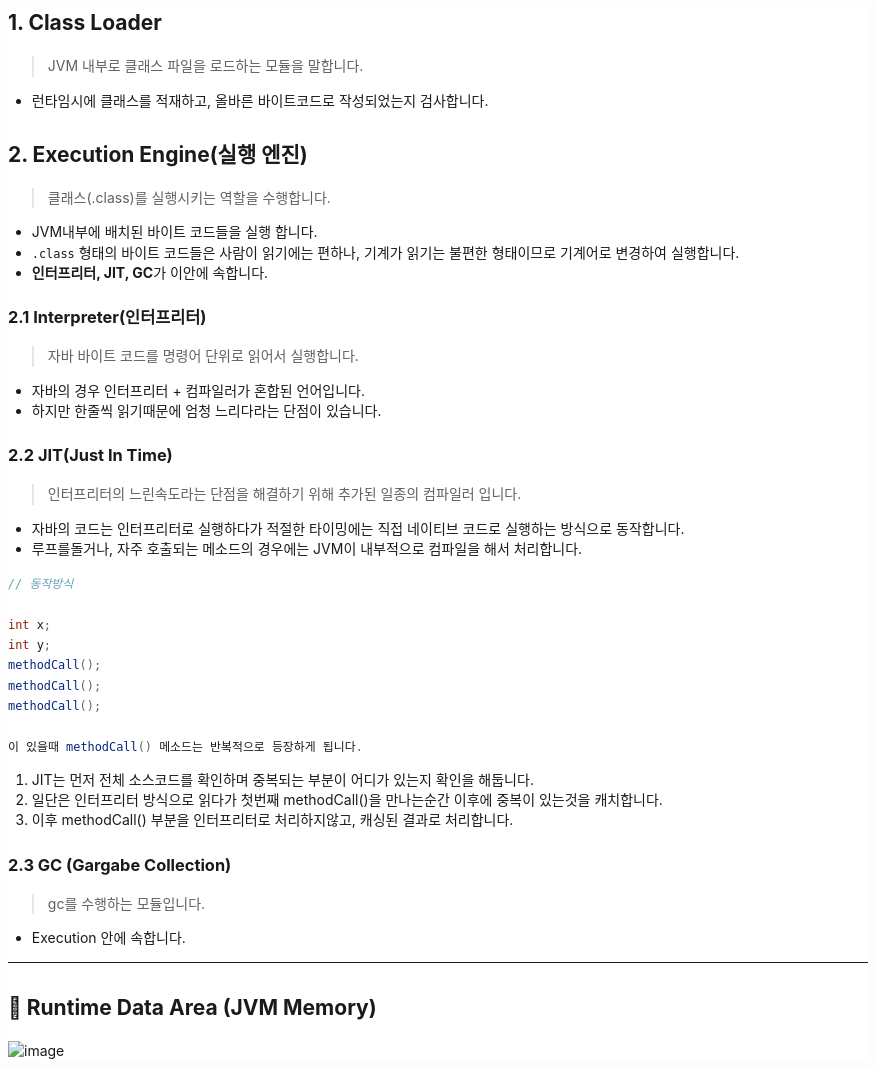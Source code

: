 ## 1. Class Loader
> JVM 내부로 클래스 파일을 로드하는 모듈을 말합니다.

- 런타임시에 클래스를 적재하고, 올바른 바이트코드로 작성되었는지 검사합니다.
    
## 2. Execution Engine(실행 엔진)
> 클래스(.class)를 실행시키는 역할을 수행합니다.  

- JVM내부에 배치된 바이트 코드들을 실행 합니다.
- `.class` 형태의 바이트 코드들은 사람이 읽기에는 편하나, 기계가 읽기는 불편한 형태이므로 기계어로 변경하여 실행합니다.
- **인터프리터, JIT, GC**가 이안에 속합니다.

    
### 2.1 Interpreter(인터프리터)
> 자바 바이트 코드를 명령어 단위로 읽어서 실행합니다.
    
- 자바의 경우 인터프리터 + 컴파일러가 혼합된 언어입니다.
- 하지만 한줄씩 읽기때문에 엄청 느리다라는 단점이 있습니다.
    
### 2.2 JIT(Just In Time)
> 인터프리터의 느린속도라는 단점을 해결하기 위해 추가된 일종의 컴파일러 입니다.

- 자바의 코드는 인터프리터로 실행하다가 적절한 타이밍에는 직접 네이티브 코드로 실행하는 방식으로 동작합니다.
- 루프를돌거나, 자주 호출되는 메소드의 경우에는 JVM이 내부적으로 컴파일을 해서 처리합니다.
    
```java
// 동작방식

int x;
int y;
methodCall();
methodCall();
methodCall();

이 있을때 methodCall() 메소드는 반복적으로 등장하게 됩니다.
```
    
1. JIT는 먼저 전체 소스코드를 확인하며 중복되는 부분이 어디가 있는지 확인을 해둡니다.
2. 일단은 인터프리터 방식으로 읽다가 첫번째 methodCall()을 만나는순간 이후에 중복이 있는것을 캐치합니다.
3. 이후 methodCall() 부분을 인터프리터로 처리하지않고, 캐싱된 결과로 처리합니다.
    
### 2.3 GC (Gargabe Collection)
> gc를 수행하는 모듈입니다.

- Execution 안에 속합니다.


---
    
## 📌 Runtime Data Area (JVM Memory)

![image](https://user-images.githubusercontent.com/43930419/154240048-8574a027-bb15-480c-a527-8c4df19f5235.png)
